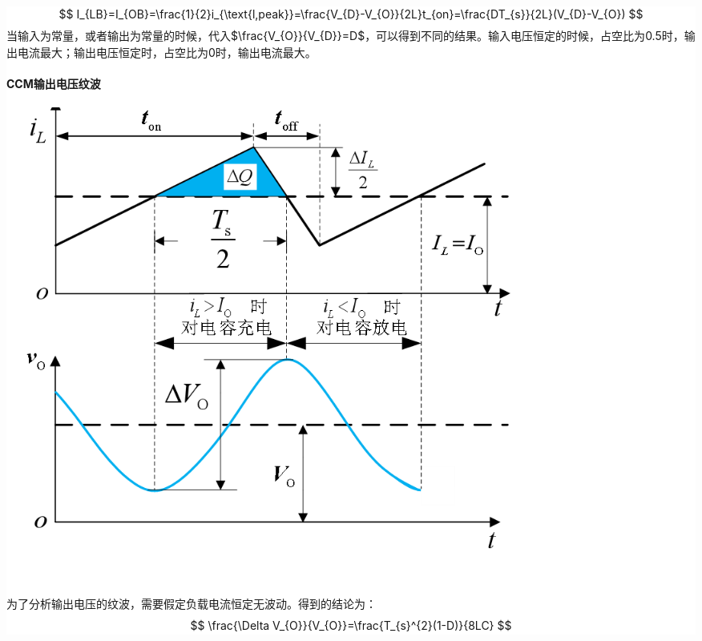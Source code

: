 $$
I_{LB}=I_{OB}=\frac{1}{2}i_{\text{l,peak}}=\frac{V_{D}-V_{O}}{2L}t_{on}=\frac{DT_{s}}{2L}(V_{D}-V_{O})
$$
当输入为常量，或者输出为常量的时候，代入$\frac{V_{O}}{V_{D}}=D$，可以得到不同的结果。输入电压恒定的时候，占空比为$0.5$时，输出电流最大；输出电压恒定时，占空比为$0$时，输出电流最大。

#### CCM输出电压纹波

<img src="fig/PE/Buckripple.png" style="zoom: 80%;" />

为了分析输出电压的纹波，需要假定负载电流恒定无波动。得到的结论为：
$$
\frac{\Delta V_{O}}{V_{O}}=\frac{T_{s}^{2}(1-D)}{8LC}
$$
